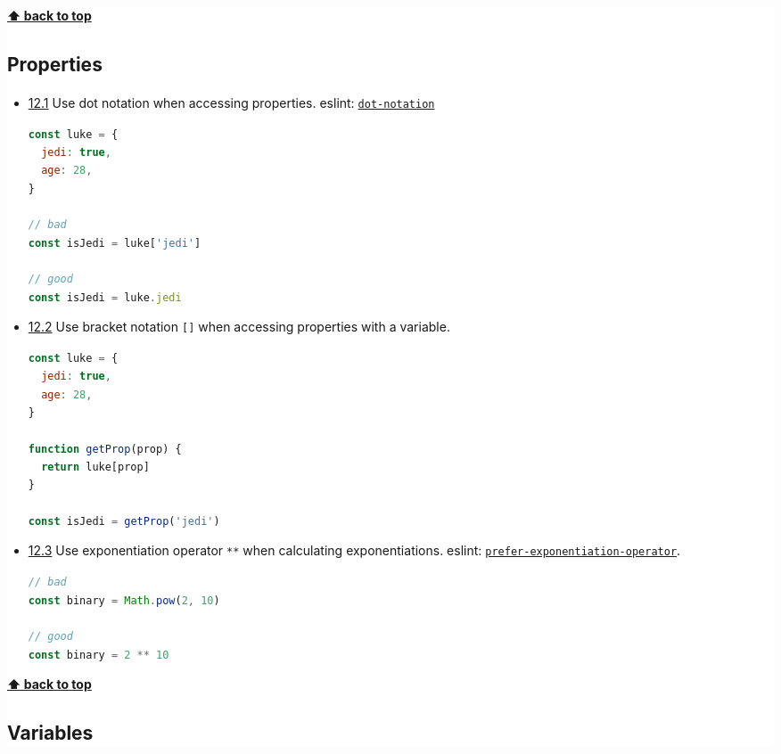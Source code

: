 **[⬆ back to top](#table-of-contents)**

## Properties

<a name="properties--dot"></a><a name="12.1"></a>

- [12.1](#properties--dot) Use dot notation when accessing properties. eslint: [`dot-notation`](https://eslint.org/docs/rules/dot-notation)

  ```javascript
  const luke = {
    jedi: true,
    age: 28,
  }

  // bad
  const isJedi = luke['jedi']

  // good
  const isJedi = luke.jedi
  ```

<a name="properties--bracket"></a><a name="12.2"></a>

- [12.2](#properties--bracket) Use bracket notation `[]` when accessing properties with a variable.

  ```javascript
  const luke = {
    jedi: true,
    age: 28,
  }

  function getProp(prop) {
    return luke[prop]
  }

  const isJedi = getProp('jedi')
  ```

<a name="es2016-properties--exponentiation-operator"></a>

- [12.3](#es2016-properties--exponentiation-operator) Use exponentiation operator `**` when calculating exponentiations. eslint: [`prefer-exponentiation-operator`](https://eslint.org/docs/rules/prefer-exponentiation-operator).

  ```javascript
  // bad
  const binary = Math.pow(2, 10)

  // good
  const binary = 2 ** 10
  ```

**[⬆ back to top](#table-of-contents)**

## Variables
